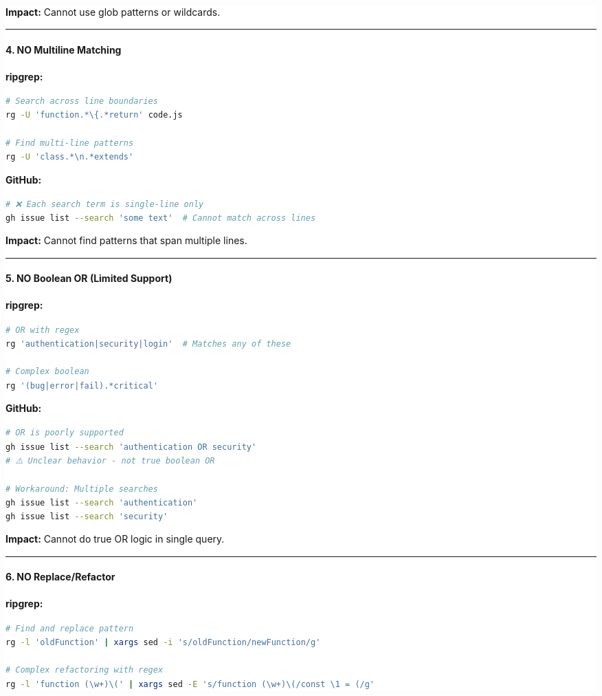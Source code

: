 **Impact:** Cannot use glob patterns or wildcards.

---

#### 4. NO Multiline Matching

**ripgrep:**
```bash
# Search across line boundaries
rg -U 'function.*\{.*return' code.js

# Find multi-line patterns
rg -U 'class.*\n.*extends'
```

**GitHub:**
```bash
# ❌ Each search term is single-line only
gh issue list --search 'some text'  # Cannot match across lines
```

**Impact:** Cannot find patterns that span multiple lines.

---

#### 5. NO Boolean OR (Limited Support)

**ripgrep:**
```bash
# OR with regex
rg 'authentication|security|login'  # Matches any of these

# Complex boolean
rg '(bug|error|fail).*critical'
```

**GitHub:**
```bash
# OR is poorly supported
gh issue list --search 'authentication OR security'
# ⚠️ Unclear behavior - not true boolean OR

# Workaround: Multiple searches
gh issue list --search 'authentication'
gh issue list --search 'security'
```

**Impact:** Cannot do true OR logic in single query.

---

#### 6. NO Replace/Refactor

**ripgrep:**
```bash
# Find and replace pattern
rg -l 'oldFunction' | xargs sed -i 's/oldFunction/newFunction/g'

# Complex refactoring with regex
rg -l 'function (\w+)\(' | xargs sed -E 's/function (\w+)\(/const \1 = (/g'
```
